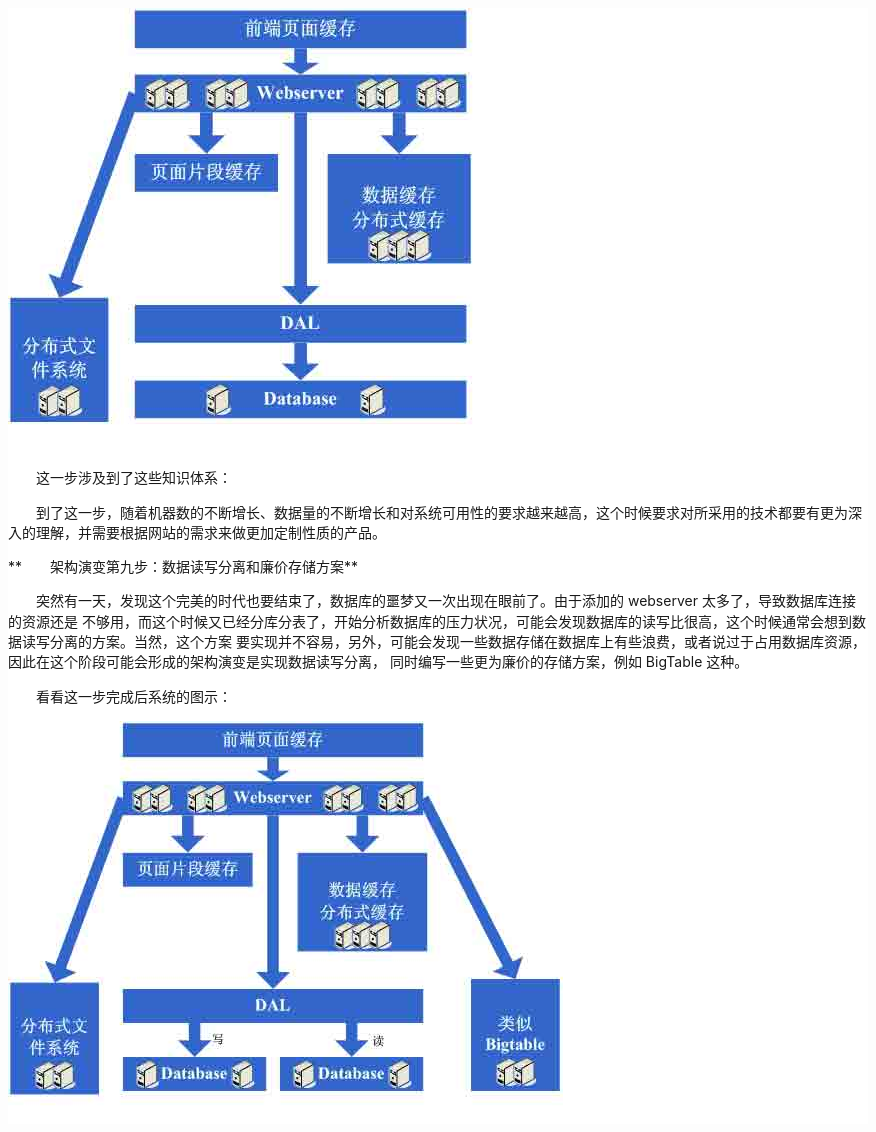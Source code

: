 ![](img/b3fb30b9ea035ffba4123ba70e8a0b23.jpg)

　　这一步涉及到了这些知识体系：

　　到了这一步，随着机器数的不断增长、数据量的不断增长和对系统可用性的要求越来越高，这个时候要求对所采用的技术都要有更为深入的理解，并需要根据网站的需求来做更加定制性质的产品。

**　　架构演变第九步：数据读写分离和廉价存储方案**

　　突然有一天，发现这个完美的时代也要结束了，数据库的噩梦又一次出现在眼前了。由于添加的 webserver 太多了，导致数据库连接的资源还是 不够用，而这个时候又已经分库分表了，开始分析数据库的压力状况，可能会发现数据库的读写比很高，这个时候通常会想到数据读写分离的方案。当然，这个方案 要实现并不容易，另外，可能会发现一些数据存储在数据库上有些浪费，或者说过于占用数据库资源，因此在这个阶段可能会形成的架构演变是实现数据读写分离， 同时编写一些更为廉价的存储方案，例如 BigTable 这种。

　　看看这一步完成后系统的图示：

![](img/a4f4cb90d519336bbb6380352f1c80f7.jpg)
